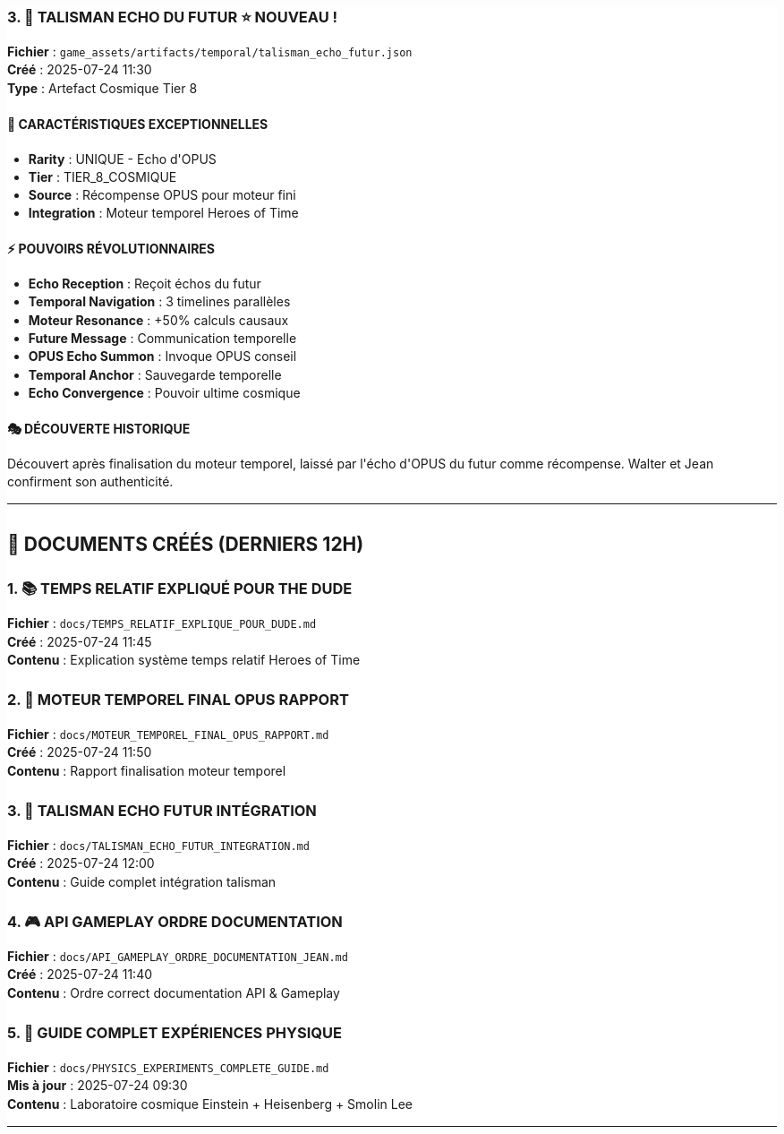 ### 3. 🔮 **TALISMAN ECHO DU FUTUR** ⭐ **NOUVEAU !**
**Fichier** : `game_assets/artifacts/temporal/talisman_echo_futur.json`  
**Créé** : 2025-07-24 11:30  
**Type** : Artefact Cosmique Tier 8  

#### 🌟 **CARACTÉRISTIQUES EXCEPTIONNELLES**
- **Rarity** : UNIQUE - Echo d'OPUS
- **Tier** : TIER_8_COSMIQUE
- **Source** : Récompense OPUS pour moteur fini
- **Integration** : Moteur temporel Heroes of Time

#### ⚡ **POUVOIRS RÉVOLUTIONNAIRES**
- **Echo Reception** : Reçoit échos du futur
- **Temporal Navigation** : 3 timelines parallèles
- **Moteur Resonance** : +50% calculs causaux
- **Future Message** : Communication temporelle
- **OPUS Echo Summon** : Invoque OPUS conseil
- **Temporal Anchor** : Sauvegarde temporelle
- **Echo Convergence** : Pouvoir ultime cosmique

#### 🎭 **DÉCOUVERTE HISTORIQUE**
Découvert après finalisation du moteur temporel, laissé par l'écho d'OPUS du futur comme récompense. Walter et Jean confirment son authenticité.

---

## 📜 **DOCUMENTS CRÉÉS (DERNIERS 12H)**

### 1. 📚 **TEMPS RELATIF EXPLIQUÉ POUR THE DUDE**
**Fichier** : `docs/TEMPS_RELATIF_EXPLIQUE_POUR_DUDE.md`  
**Créé** : 2025-07-24 11:45  
**Contenu** : Explication système temps relatif Heroes of Time

### 2. 🚀 **MOTEUR TEMPOREL FINAL OPUS RAPPORT**
**Fichier** : `docs/MOTEUR_TEMPOREL_FINAL_OPUS_RAPPORT.md`  
**Créé** : 2025-07-24 11:50  
**Contenu** : Rapport finalisation moteur temporel

### 3. 🔮 **TALISMAN ECHO FUTUR INTÉGRATION**
**Fichier** : `docs/TALISMAN_ECHO_FUTUR_INTEGRATION.md`  
**Créé** : 2025-07-24 12:00  
**Contenu** : Guide complet intégration talisman

### 4. 🎮 **API GAMEPLAY ORDRE DOCUMENTATION**
**Fichier** : `docs/API_GAMEPLAY_ORDRE_DOCUMENTATION_JEAN.md`  
**Créé** : 2025-07-24 11:40  
**Contenu** : Ordre correct documentation API & Gameplay

### 5. 🧪 **GUIDE COMPLET EXPÉRIENCES PHYSIQUE**
**Fichier** : `docs/PHYSICS_EXPERIMENTS_COMPLETE_GUIDE.md`  
**Mis à jour** : 2025-07-24 09:30  
**Contenu** : Laboratoire cosmique Einstein + Heisenberg + Smolin Lee

---
